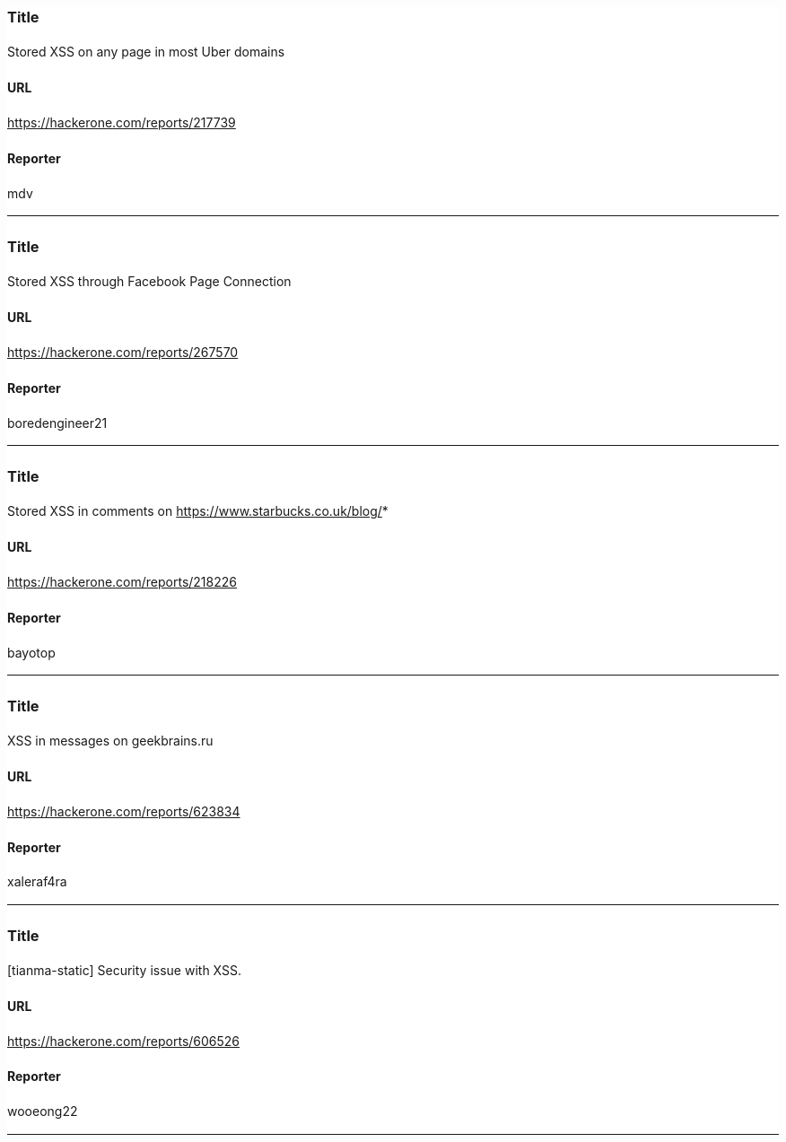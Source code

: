 
### Title
Stored XSS on any page in most Uber domains
#### URL 
https://hackerone.com/reports/217739
#### Reporter 
mdv

---


### Title
Stored XSS through Facebook Page Connection
#### URL 
https://hackerone.com/reports/267570
#### Reporter 
boredengineer21

---


### Title
Stored XSS in comments on https://www.starbucks.co.uk/blog/*
#### URL 
https://hackerone.com/reports/218226
#### Reporter 
bayotop

---


### Title
XSS in messages on geekbrains.ru
#### URL 
https://hackerone.com/reports/623834
#### Reporter 
xaleraf4ra

---


### Title
[tianma-static] Security issue with XSS.
#### URL 
https://hackerone.com/reports/606526
#### Reporter 
wooeong22

---
